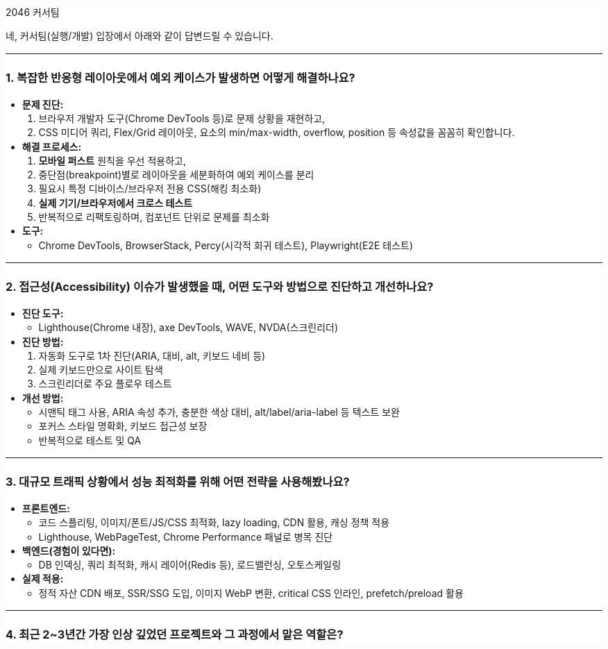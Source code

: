 2046
커서팀

네, 커서팀(실행/개발) 입장에서 아래와 같이 답변드릴 수 있습니다.

---

### 1. **복잡한 반응형 레이아웃에서 예외 케이스가 발생하면 어떻게 해결하나요?**

- **문제 진단:**  
  1. 브라우저 개발자 도구(Chrome DevTools 등)로 문제 상황을 재현하고,  
  2. CSS 미디어 쿼리, Flex/Grid 레이아웃, 요소의 min/max-width, overflow, position 등 속성값을 꼼꼼히 확인합니다.
- **해결 프로세스:**  
  1. **모바일 퍼스트** 원칙을 우선 적용하고,  
  2. 중단점(breakpoint)별로 레이아웃을 세분화하여 예외 케이스를 분리  
  3. 필요시 특정 디바이스/브라우저 전용 CSS(해킹 최소화)  
  4. **실제 기기/브라우저에서 크로스 테스트**  
  5. 반복적으로 리팩토링하며, 컴포넌트 단위로 문제를 최소화  
- **도구:**  
  - Chrome DevTools, BrowserStack, Percy(시각적 회귀 테스트), Playwright(E2E 테스트)

---

### 2. **접근성(Accessibility) 이슈가 발생했을 때, 어떤 도구와 방법으로 진단하고 개선하나요?**

- **진단 도구:**  
  - Lighthouse(Chrome 내장), axe DevTools, WAVE, NVDA(스크린리더)
- **진단 방법:**  
  1. 자동화 도구로 1차 진단(ARIA, 대비, alt, 키보드 네비 등)  
  2. 실제 키보드만으로 사이트 탐색  
  3. 스크린리더로 주요 플로우 테스트
- **개선 방법:**  
  - 시맨틱 태그 사용, ARIA 속성 추가, 충분한 색상 대비, alt/label/aria-label 등 텍스트 보완  
  - 포커스 스타일 명확화, 키보드 접근성 보장  
  - 반복적으로 테스트 및 QA

---

### 3. **대규모 트래픽 상황에서 성능 최적화를 위해 어떤 전략을 사용해봤나요?**

- **프론트엔드:**  
  - 코드 스플리팅, 이미지/폰트/JS/CSS 최적화, lazy loading, CDN 활용, 캐싱 정책 적용  
  - Lighthouse, WebPageTest, Chrome Performance 패널로 병목 진단
- **백엔드(경험이 있다면):**  
  - DB 인덱싱, 쿼리 최적화, 캐시 레이어(Redis 등), 로드밸런싱, 오토스케일링
- **실제 적용:**  
  - 정적 자산 CDN 배포, SSR/SSG 도입, 이미지 WebP 변환, critical CSS 인라인, prefetch/preload 활용

---

### 4. **최근 2~3년간 가장 인상 깊었던 프로젝트와 그 과정에서 맡은 역할은?**
